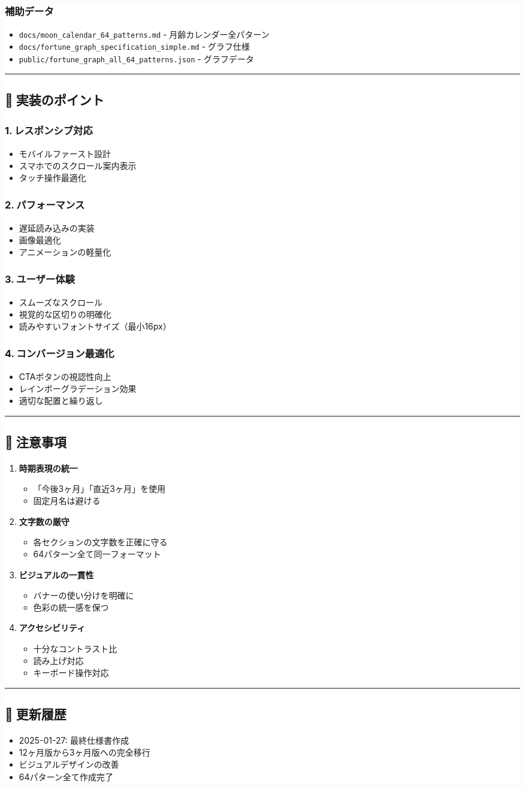 ### 補助データ
- `docs/moon_calendar_64_patterns.md` - 月齢カレンダー全パターン
- `docs/fortune_graph_specification_simple.md` - グラフ仕様
- `public/fortune_graph_all_64_patterns.json` - グラフデータ

---

## 🚀 実装のポイント

### 1. レスポンシブ対応
- モバイルファースト設計
- スマホでのスクロール案内表示
- タッチ操作最適化

### 2. パフォーマンス
- 遅延読み込みの実装
- 画像最適化
- アニメーションの軽量化

### 3. ユーザー体験
- スムーズなスクロール
- 視覚的な区切りの明確化
- 読みやすいフォントサイズ（最小16px）

### 4. コンバージョン最適化
- CTAボタンの視認性向上
- レインボーグラデーション効果
- 適切な配置と繰り返し

---

## 📝 注意事項

1. **時期表現の統一**
   - 「今後3ヶ月」「直近3ヶ月」を使用
   - 固定月名は避ける

2. **文字数の厳守**
   - 各セクションの文字数を正確に守る
   - 64パターン全て同一フォーマット

3. **ビジュアルの一貫性**
   - バナーの使い分けを明確に
   - 色彩の統一感を保つ

4. **アクセシビリティ**
   - 十分なコントラスト比
   - 読み上げ対応
   - キーボード操作対応

---

## 🔄 更新履歴
- 2025-01-27: 最終仕様書作成
- 12ヶ月版から3ヶ月版への完全移行
- ビジュアルデザインの改善
- 64パターン全て作成完了